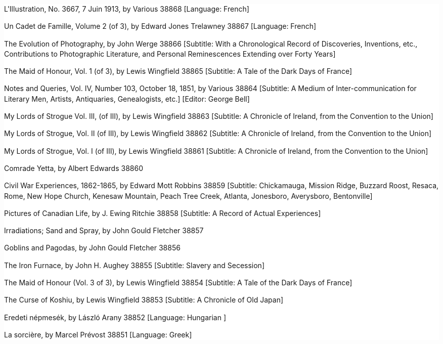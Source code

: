 L'Illustration, No. 3667, 7 Juin 1913, by Various                        38868
 [Language: French]

Un Cadet de Famille, Volume 2 (of 3), by Edward Jones Trelawney          38867
 [Language: French]

The Evolution of Photography, by John Werge                              38866
 [Subtitle: With a Chronological Record of Discoveries,
  Inventions, etc., Contributions to Photographic
  Literature, and Personal Reminescences
  Extending over Forty Years]

The Maid of Honour, Vol. 1 (of 3), by Lewis Wingfield                    38865
 [Subtitle: A Tale of the Dark Days of France]

Notes and Queries, Vol. IV, Number 103, October 18, 1851, by Various     38864
 [Subtitle: A Medium of Inter-communication for Literary Men,
  Artists, Antiquaries, Genealogists, etc.]
 [Editor: George Bell]

My Lords of Strogue Vol. III, (of III), by Lewis Wingfield               38863
 [Subtitle: A Chronicle of Ireland, from the Convention to the Union]

My Lords of Strogue, Vol. II (of III), by Lewis Wingfield                38862
 [Subtitle: A Chronicle of Ireland, from the Convention to the Union]

My Lords of Strogue, Vol. I (of III), by Lewis Wingfield                 38861
 [Subtitle: A Chronicle of Ireland, from the Convention to the Union]

Comrade Yetta, by Albert Edwards                                         38860

Civil War Experiences, 1862-1865, by Edward Mott Robbins                 38859
 [Subtitle: Chickamauga, Mission Ridge, Buzzard Roost,
  Resaca, Rome, New Hope Church, Kenesaw Mountain,
  Peach Tree Creek, Atlanta, Jonesboro, Averysboro,
  Bentonville]

Pictures of Canadian Life, by J. Ewing Ritchie                           38858
 [Subtitle: A Record of Actual Experiences]

Irradiations; Sand and Spray, by John Gould Fletcher                     38857

Goblins and Pagodas, by John Gould Fletcher                              38856

The Iron Furnace, by John H. Aughey                                      38855
 [Subtitle: Slavery and Secession]

The Maid of Honour  (Vol. 3 of 3), by Lewis Wingfield                    38854
 [Subtitle: A Tale of the Dark Days of France]

The Curse of Koshiu, by Lewis Wingfield                                  38853
 [Subtitle: A Chronicle of Old Japan]

Eredeti népmesék, by László Arany                                        38852
 [Language: Hungarian ]

La sorcière, by Marcel Prévost                                           38851
 [Language: Greek]
